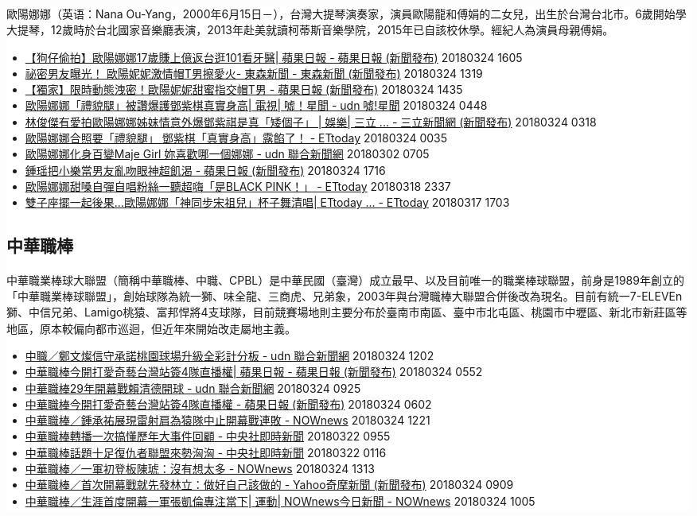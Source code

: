 歐陽娜娜（英语：Nana Ou-Yang，2000年6月15日－），台灣大提琴演奏家，演員歐陽龍和傅娟的二女兒，出生於台灣台北市。6歲開始學大提琴，12歲時於台北國家音樂廳表演，2013年赴美就讀柯蒂斯音樂學院，2015年已自該校休學。經紀人為演員母親傅娟。
- [【狗仔偷拍】歐陽娜娜17歲賺上億返台逛101看牙醫| 蘋果日報 - 蘋果日報 (新聞發布)](https://tw.appledaily.com/new/realtime/20180325/1321375/ "【狗仔偷拍】歐陽娜娜17歲賺上億返台逛101看牙醫| 蘋果日報 - 蘋果日報 (新聞發布)") 20180324 1605
- [祕密男友曝光！ 歐陽妮妮激情帽T男擦愛火- 東森新聞 - 東森新聞 (新聞發布)](https://news.ebc.net.tw/news.php?nid=104798 "祕密男友曝光！ 歐陽妮妮激情帽T男擦愛火- 東森新聞 - 東森新聞 (新聞發布)") 20180324 1319
- [【獨家】限時動態洩密！歐陽妮妮甜蜜指交帽T男 - 蘋果日報 (新聞發布)](https://tw.entertainment.appledaily.com/realtime/20180324/1321498/ "【獨家】限時動態洩密！歐陽妮妮甜蜜指交帽T男 - 蘋果日報 (新聞發布)") 20180324 1435
- [歐陽娜娜「禮貌腿」被讚爆護鄧紫棋真實身高| 電視| 噓！星聞 - udn 噓!星聞](https://stars.udn.com/star/story/10091/3049402 "歐陽娜娜「禮貌腿」被讚爆護鄧紫棋真實身高| 電視| 噓！星聞 - udn 噓!星聞") 20180324 0448
- [林俊傑有愛拍歐陽娜娜姊妹情意外爆鄧紫祺是真「矮個子」 | 娛樂| 三立 ... - 三立新聞網 (新聞發布)](https://www.setn.com/News.aspx?NewsID=361099 "林俊傑有愛拍歐陽娜娜姊妹情意外爆鄧紫祺是真「矮個子」 | 娛樂| 三立 ... - 三立新聞網 (新聞發布)") 20180324 0318
- [歐陽娜娜合照要「禮貌腿」 鄧紫棋「真實身高」露餡了！ - ETtoday](http://www.ettoday.net/news/20180324/1136743.htm "歐陽娜娜合照要「禮貌腿」 鄧紫棋「真實身高」露餡了！ - ETtoday") 20180324 0035
- [歐陽娜娜化身百變Maje Girl 妳喜歡哪一個娜娜 - udn 聯合新聞網](https://udn.com/news/story/7270/3008665 "歐陽娜娜化身百變Maje Girl 妳喜歡哪一個娜娜 - udn 聯合新聞網") 20180302 0705
- [鍾瑶把小樂當男友亂吻眼神超飢渴 - 蘋果日報 (新聞發布)](https://tw.entertainment.appledaily.com/realtime/20180324/1321543/ "鍾瑶把小樂當男友亂吻眼神超飢渴 - 蘋果日報 (新聞發布)") 20180324 1716
- [歐陽娜娜甜嗓自彈自唱粉絲一聽超嗨「是BLACK PINK！」 - ETtoday](https://star.ettoday.net/news/1133114 "歐陽娜娜甜嗓自彈自唱粉絲一聽超嗨「是BLACK PINK！」 - ETtoday") 20180318 2337
- [雙子座擺一起後果...歐陽娜娜「神同步宋祖兒」杯子舞清唱| ETtoday ... - ETtoday](https://star.ettoday.net/news/1132596 "雙子座擺一起後果...歐陽娜娜「神同步宋祖兒」杯子舞清唱| ETtoday ... - ETtoday") 20180317 1703

## 中華職棒

中華職業棒球大聯盟（簡稱中華職棒、中職、CPBL）是中華民國（臺灣）成立最早、以及目前唯一的職業棒球聯盟，前身是1989年創立的「中華職業棒球聯盟」，創始球隊為統一獅、味全龍、三商虎、兄弟象，2003年與台灣職棒大聯盟合併後改為現名。目前有統一7-ELEVEn獅、中信兄弟、Lamigo桃猿、富邦悍將4支球隊，目前競賽場地則主要分布於臺南市南區、臺中市北屯區、桃園市中壢區、新北市新莊區等地區，原本較偏向都市巡迴，但近年來開始改走屬地主義。
- [中職／鄭文燦信守承諾桃園球場升級全彩計分板 - udn 聯合新聞網](https://udn.com/news/story/7001/3049941 "中職／鄭文燦信守承諾桃園球場升級全彩計分板 - udn 聯合新聞網") 20180324 1202
- [中華職棒今開打愛奇藝台灣站簽4隊直播權| 蘋果日報 - 蘋果日報 (新聞發布)](https://tw.appledaily.com/new/realtime/20180324/1321298/ "中華職棒今開打愛奇藝台灣站簽4隊直播權| 蘋果日報 - 蘋果日報 (新聞發布)") 20180324 0552
- [中華職棒29年開幕戰賴清德開球 - udn 聯合新聞網](https://udn.com/news/story/7001/3049825?from=udn-catebreaknews_ch2 "中華職棒29年開幕戰賴清德開球 - udn 聯合新聞網") 20180324 0925
- [中華職棒今開打愛奇藝台灣站簽4隊直播權 - 蘋果日報 (新聞發布)](https://tw.finance.appledaily.com/realtime/20180324/1321298 "中華職棒今開打愛奇藝台灣站簽4隊直播權 - 蘋果日報 (新聞發布)") 20180324 0602
- [中華職棒／鍾承祐展現雷射肩為猿隊中止開幕戰連敗 - NOWnews](https://www.nownews.com/news/20180324/2723374 "中華職棒／鍾承祐展現雷射肩為猿隊中止開幕戰連敗 - NOWnews") 20180324 1221
- [中華職棒轉播一次搞懂歷年大事件回顧 - 中央社即時新聞](http://www.cna.com.tw/project/cards/20180323-cpbltvlive/index.html "中華職棒轉播一次搞懂歷年大事件回顧 - 中央社即時新聞") 20180322 0955
- [中華職棒話題十足復仇者聯盟來勢洶洶 - 中央社即時新聞](http://www.cna.com.tw/news/firstnews/201803220015-1.aspx "中華職棒話題十足復仇者聯盟來勢洶洶 - 中央社即時新聞") 20180322 0116
- [中華職棒／一軍初登板陳琥：沒有想太多 - NOWnews](https://www.nownews.com/news/20180324/2723394 "中華職棒／一軍初登板陳琥：沒有想太多 - NOWnews") 20180324 1313
- [中華職棒／首次開幕戰就先發林立：做好自己該做的 - Yahoo奇摩新聞 (新聞發布)](https://tw.news.yahoo.com/%E4%B8%AD%E8%8F%AF%E8%81%B7%E6%A3%92-%E9%A6%96%E6%AC%A1%E9%96%8B%E5%B9%95%E6%88%B0%E5%B0%B1%E5%85%88%E7%99%BC-%E6%9E%97%E7%AB%8B-%E5%81%9A%E5%A5%BD%E8%87%AA%E5%B7%B1%E8%A9%B2%E5%81%9A%E7%9A%84-084905310.html "中華職棒／首次開幕戰就先發林立：做好自己該做的 - Yahoo奇摩新聞 (新聞發布)") 20180324 0909
- [中華職棒／生涯首度開幕一軍張凱倫專注當下| 運動| NOWnews今日新聞 - NOWnews](https://www.nownews.com/news/20180324/2723313 "中華職棒／生涯首度開幕一軍張凱倫專注當下| 運動| NOWnews今日新聞 - NOWnews") 20180324 1005
